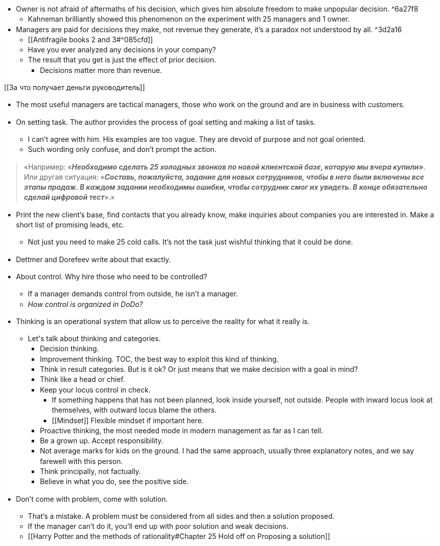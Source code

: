 - Owner is not afraid of aftermaths of his decision, which gives him absolute freedom to make unpopular decision. ^6a27f8
	- Kahneman brilliantly showed this phenomenon on the experiment with 25 managers and 1 owner.
- Managers are paid for decisions they make, not revenue they generate, it’s a paradox not understood by all.  ^3d2a16
	- [[Antifragile books 2 and 3#^085cfd]]
	- Have you ever analyzed any decisions in your company?
	- The result that you get is just the effect of prior decision.
		- Decisions matter more than revenue.

[[За что получает деньги руководитель]]

- The most useful managers are tactical managers, those who work on the ground and are in business with customers.

- On setting task. The author provides the process of goal setting and making a list of tasks.
	- I can’t agree with him. His examples are too vague. They are devoid of purpose and not goal oriented.
	- Such wording only confuse, and don’t prompt the action.

>«Например: «***Необходимо сделать 25 холодных звонков по новой клиентской базе, которую мы вчера купили»***. Или другая ситуация: «***Составь, пожалуйста, задание для новых сотрудников, чтобы в него были включены все этапы продаж. В каждом задании необходимы ошибки, чтобы сотрудник смог их увидеть. В конце обязательно сделай цифровой тест***».»

- Print the new client’s base, find contacts that you already know, make inquiries about companies you are interested in. Make a short list of promising leads, etc.
	- Not just you need to make 25 cold calls. It’s not the task just wishful thinking that it could be done.
- Dettmer and Dorefeev write about that exactly.

- About control. Why hire those who need to be controlled?
	- If a manager demands control from outside, he isn’t a manager.
	- *How control is organized in DoDo?*

- Thinking is an operational system that allow us to perceive the reality for what it really is.
	- Let's talk about thinking and categories.
		- Decision thinking.
		- Improvement thinking. TOC, the best way to exploit this kind of thinking.
		- Think in result categories. But is it ok? Or just means that we make decision with a goal in mind?
		- Think like a head or chief.
		- Keep your locus control in check.
			- If something happens that has not been planned, look inside yourself, not outside. People with inward locus look at themselves, with outward locus blame the others.
			- [[Mindset]] Flexible mindset if important here.
		- Proactive thinking, the most needed mode in modern management as far as I can tell.
		- Be a grown up. Accept responsibility.
		- Not average marks for kids on the ground. I had the same approach, usually three explanatory notes, and we say farewell with this person.
		- Think principally, not factually.
		- Believe in what you do, see the positive side.

- Don’t come with problem, come with solution.
	- That’s a mistake. A problem must be considered from all sides and then a solution proposed.
	- If the manager can’t do it, you’ll end up with poor solution and weak decisions.
	- [[Harry Potter and the methods of rationality#Chapter 25 Hold off on Proposing a solution]]
